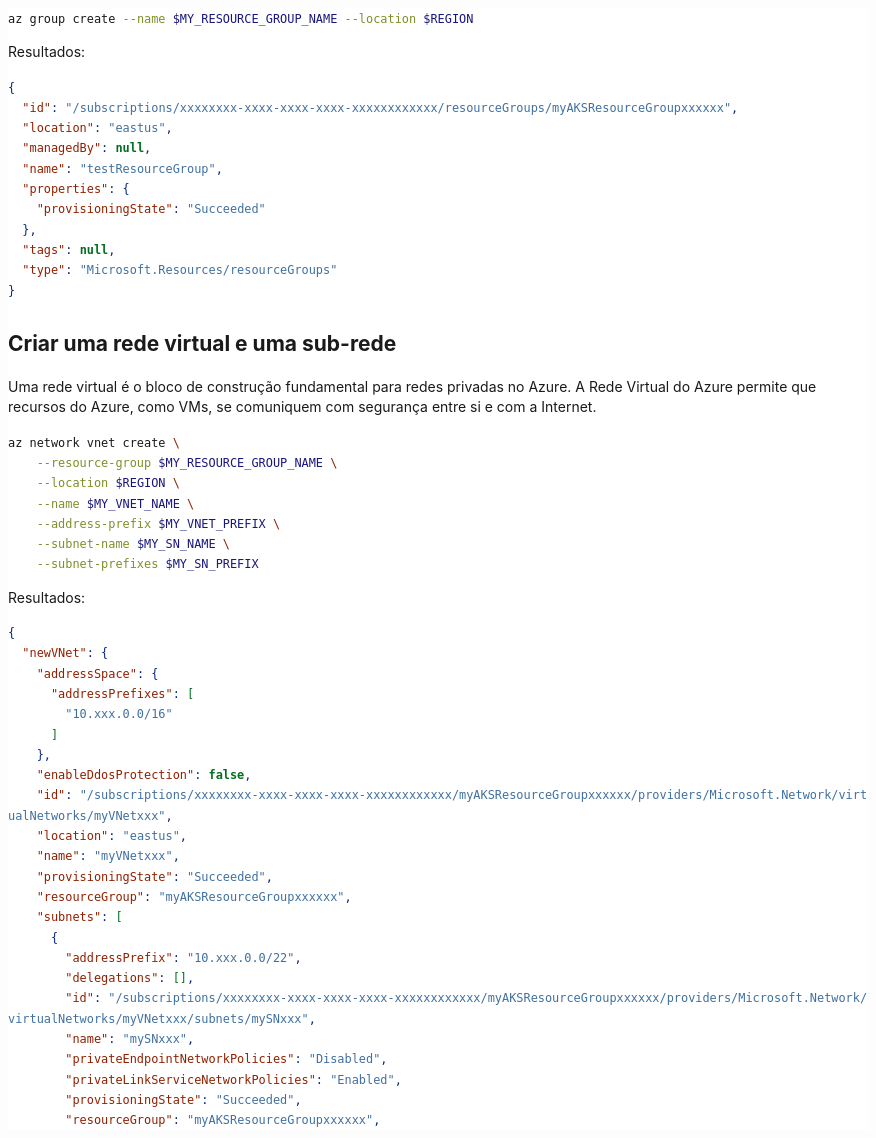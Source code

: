 ```bash
az group create --name $MY_RESOURCE_GROUP_NAME --location $REGION
```

Resultados:



```JSON
{
  "id": "/subscriptions/xxxxxxxx-xxxx-xxxx-xxxx-xxxxxxxxxxxx/resourceGroups/myAKSResourceGroupxxxxxx",
  "location": "eastus",
  "managedBy": null,
  "name": "testResourceGroup",
  "properties": {
    "provisioningState": "Succeeded"
  },
  "tags": null,
  "type": "Microsoft.Resources/resourceGroups"
}
```

## Criar uma rede virtual e uma sub-rede

Uma rede virtual é o bloco de construção fundamental para redes privadas no Azure. A Rede Virtual do Azure permite que recursos do Azure, como VMs, se comuniquem com segurança entre si e com a Internet.

```bash
az network vnet create \
    --resource-group $MY_RESOURCE_GROUP_NAME \
    --location $REGION \
    --name $MY_VNET_NAME \
    --address-prefix $MY_VNET_PREFIX \
    --subnet-name $MY_SN_NAME \
    --subnet-prefixes $MY_SN_PREFIX
```

Resultados:



```JSON
{
  "newVNet": {
    "addressSpace": {
      "addressPrefixes": [
        "10.xxx.0.0/16"
      ]
    },
    "enableDdosProtection": false,
    "id": "/subscriptions/xxxxxxxx-xxxx-xxxx-xxxx-xxxxxxxxxxxx/myAKSResourceGroupxxxxxx/providers/Microsoft.Network/virtualNetworks/myVNetxxx",
    "location": "eastus",
    "name": "myVNetxxx",
    "provisioningState": "Succeeded",
    "resourceGroup": "myAKSResourceGroupxxxxxx",
    "subnets": [
      {
        "addressPrefix": "10.xxx.0.0/22",
        "delegations": [],
        "id": "/subscriptions/xxxxxxxx-xxxx-xxxx-xxxx-xxxxxxxxxxxx/myAKSResourceGroupxxxxxx/providers/Microsoft.Network/virtualNetworks/myVNetxxx/subnets/mySNxxx",
        "name": "mySNxxx",
        "privateEndpointNetworkPolicies": "Disabled",
        "privateLinkServiceNetworkPolicies": "Enabled",
        "provisioningState": "Succeeded",
        "resourceGroup": "myAKSResourceGroupxxxxxx",
```